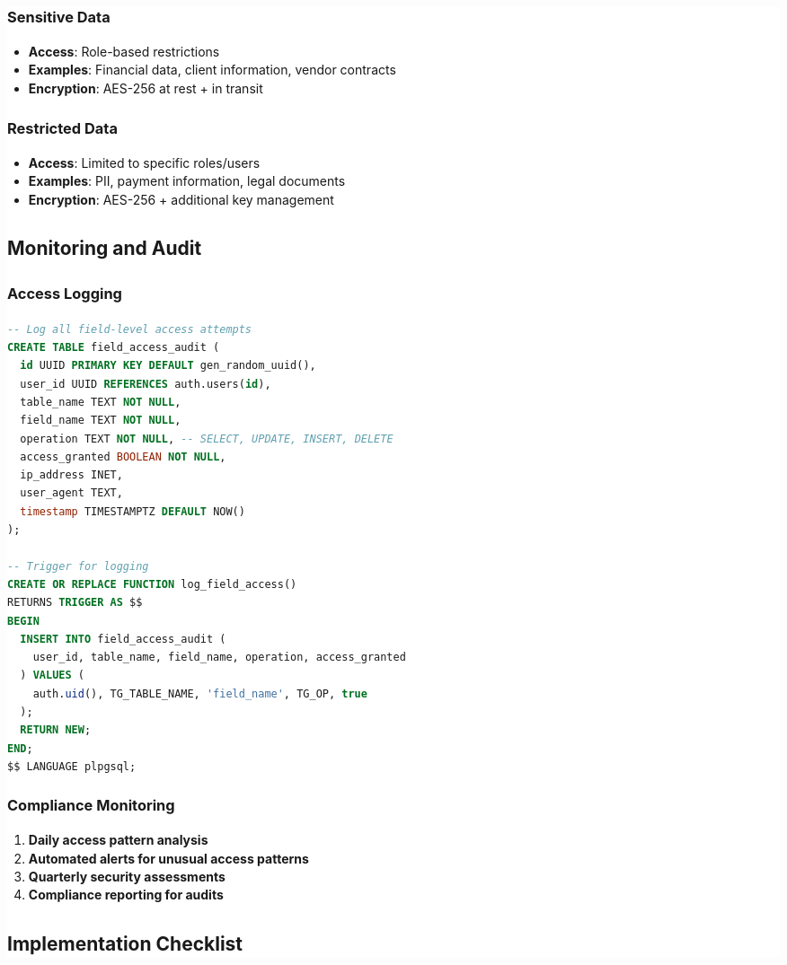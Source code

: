 ### Sensitive Data
- **Access**: Role-based restrictions
- **Examples**: Financial data, client information, vendor contracts
- **Encryption**: AES-256 at rest + in transit

### Restricted Data
- **Access**: Limited to specific roles/users
- **Examples**: PII, payment information, legal documents
- **Encryption**: AES-256 + additional key management

## Monitoring and Audit

### Access Logging
```sql
-- Log all field-level access attempts
CREATE TABLE field_access_audit (
  id UUID PRIMARY KEY DEFAULT gen_random_uuid(),
  user_id UUID REFERENCES auth.users(id),
  table_name TEXT NOT NULL,
  field_name TEXT NOT NULL,
  operation TEXT NOT NULL, -- SELECT, UPDATE, INSERT, DELETE
  access_granted BOOLEAN NOT NULL,
  ip_address INET,
  user_agent TEXT,
  timestamp TIMESTAMPTZ DEFAULT NOW()
);

-- Trigger for logging
CREATE OR REPLACE FUNCTION log_field_access()
RETURNS TRIGGER AS $$
BEGIN
  INSERT INTO field_access_audit (
    user_id, table_name, field_name, operation, access_granted
  ) VALUES (
    auth.uid(), TG_TABLE_NAME, 'field_name', TG_OP, true
  );
  RETURN NEW;
END;
$$ LANGUAGE plpgsql;
```

### Compliance Monitoring
1. **Daily access pattern analysis**
2. **Automated alerts for unusual access patterns**
3. **Quarterly security assessments**
4. **Compliance reporting for audits**

## Implementation Checklist
